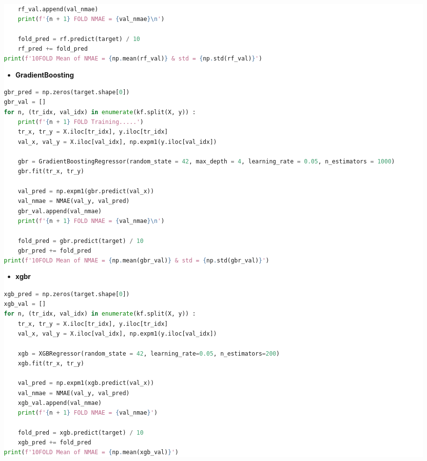 ```python
    rf_val.append(val_nmae)
    print(f'{n + 1} FOLD NMAE = {val_nmae}\n')
    
    fold_pred = rf.predict(target) / 10
    rf_pred += fold_pred
print(f'10FOLD Mean of NMAE = {np.mean(rf_val)} & std = {np.std(rf_val)}')
```

- **GradientBoosting**
```python
gbr_pred = np.zeros(target.shape[0])
gbr_val = []
for n, (tr_idx, val_idx) in enumerate(kf.split(X, y)) :
    print(f'{n + 1} FOLD Training.....')
    tr_x, tr_y = X.iloc[tr_idx], y.iloc[tr_idx]
    val_x, val_y = X.iloc[val_idx], np.expm1(y.iloc[val_idx])
    
    gbr = GradientBoostingRegressor(random_state = 42, max_depth = 4, learning_rate = 0.05, n_estimators = 1000)
    gbr.fit(tr_x, tr_y)
    
    val_pred = np.expm1(gbr.predict(val_x))
    val_nmae = NMAE(val_y, val_pred)
    gbr_val.append(val_nmae)
    print(f'{n + 1} FOLD NMAE = {val_nmae}\n')
    
    fold_pred = gbr.predict(target) / 10
    gbr_pred += fold_pred
print(f'10FOLD Mean of NMAE = {np.mean(gbr_val)} & std = {np.std(gbr_val)}')
```

- **xgbr**

```python
xgb_pred = np.zeros(target.shape[0])
xgb_val = []
for n, (tr_idx, val_idx) in enumerate(kf.split(X, y)) :
    tr_x, tr_y = X.iloc[tr_idx], y.iloc[tr_idx]
    val_x, val_y = X.iloc[val_idx], np.expm1(y.iloc[val_idx])
    
    xgb = XGBRegressor(random_state = 42, learning_rate=0.05, n_estimators=200)
    xgb.fit(tr_x, tr_y)
    
    val_pred = np.expm1(xgb.predict(val_x))
    val_nmae = NMAE(val_y, val_pred)
    xgb_val.append(val_nmae)
    print(f'{n + 1} FOLD NMAE = {val_nmae}')
    
    fold_pred = xgb.predict(target) / 10
    xgb_pred += fold_pred
print(f'10FOLD Mean of NMAE = {np.mean(xgb_val)}')
```
